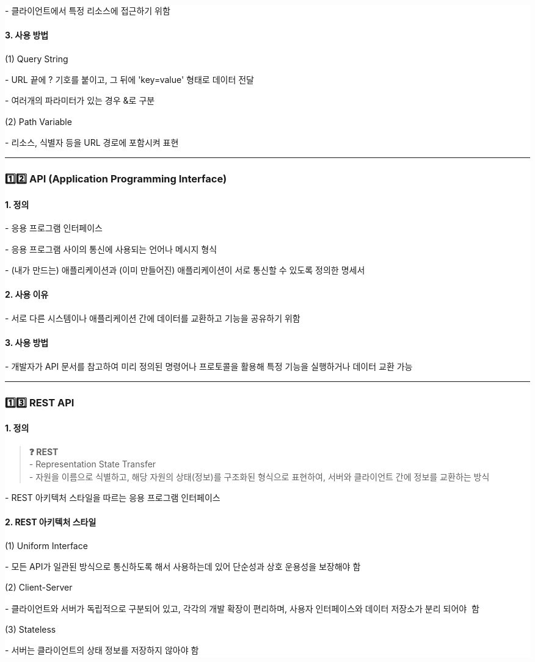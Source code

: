 \- 클라이언트에서 특정 리소스에 접근하기 위함

#### **3\. 사용 방법**

(1) Query String

\- URL 끝에 ? 기호를 붙이고, 그 뒤에 'key=value' 형태로 데이터 전달

\- 여러개의 파라미터가 있는 경우 &로 구분


(2) Path Variable

\- 리소스, 식별자 등을 URL 경로에 포함시켜 표현

---

### **1️⃣2️⃣ API (Application Programming Interface)**

#### **1\. 정의**

\- 응용 프로그램 인터페이스

\- 응용 프로그램 사이의 통신에 사용되는 언어나 메시지 형식

\- (내가 만드는) 애플리케이션과 (이미 만들어진) 애플리케이션이 서로 통신할 수 있도록 정의한 명세서

#### **2\. 사용 이유**

\- 서로 다른 시스템이나 애플리케이션 간에 데이터를 교환하고 기능을 공유하기 위함

#### **3\. 사용 방법**

\- 개발자가 API 문서를 참고하여 미리 정의된 명령어나 프로토콜을 활용해 특정 기능을 실행하거나 데이터 교환 가능

---

### **1️⃣3️⃣ REST API**

#### **1\. 정의**

> **❓ REST**  
> \- Representation State Transfer  
> \- 자원을 이름으로 식별하고, 해당 자원의 상태(정보)를 구조화된 형식으로 표현하여, 서버와 클라이언트 간에 정보를 교환하는 방식

\- REST 아키텍처 스타일을 따르는 응용 프로그램 인터페이스

#### **2\. REST 아키텍처 스타일**

(1) Uniform Interface

\- 모든 API가 일관된 방식으로 통신하도록 해서 사용하는데 있어 단순성과 상호 운용성을 보장해야 함

(2) Client-Server

\- 클라이언트와 서버가 독립적으로 구분되어 있고, 각각의 개발 확장이 편리하며, 사용자 인터페이스와 데이터 저장소가 분리 되어야  함 

(3) Stateless

\- 서버는 클라이언트의 상태 정보를 저장하지 않아야 함
